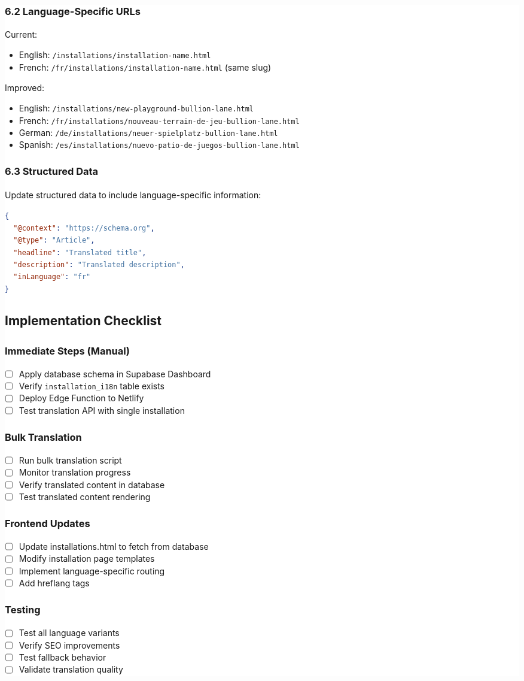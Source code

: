 ### 6.2 Language-Specific URLs

Current:
- English: `/installations/installation-name.html`
- French: `/fr/installations/installation-name.html` (same slug)

Improved:
- English: `/installations/new-playground-bullion-lane.html`
- French: `/fr/installations/nouveau-terrain-de-jeu-bullion-lane.html`
- German: `/de/installations/neuer-spielplatz-bullion-lane.html`
- Spanish: `/es/installations/nuevo-patio-de-juegos-bullion-lane.html`

### 6.3 Structured Data

Update structured data to include language-specific information:
```json
{
  "@context": "https://schema.org",
  "@type": "Article",
  "headline": "Translated title",
  "description": "Translated description",
  "inLanguage": "fr"
}
```

## Implementation Checklist

### Immediate Steps (Manual)
- [ ] Apply database schema in Supabase Dashboard
- [ ] Verify `installation_i18n` table exists
- [ ] Deploy Edge Function to Netlify
- [ ] Test translation API with single installation

### Bulk Translation
- [ ] Run bulk translation script
- [ ] Monitor translation progress
- [ ] Verify translated content in database
- [ ] Test translated content rendering

### Frontend Updates
- [ ] Update installations.html to fetch from database
- [ ] Modify installation page templates
- [ ] Implement language-specific routing
- [ ] Add hreflang tags

### Testing
- [ ] Test all language variants
- [ ] Verify SEO improvements
- [ ] Test fallback behavior
- [ ] Validate translation quality
